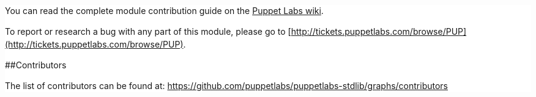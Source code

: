 You can read the complete module contribution guide on the [Puppet Labs wiki](http://projects.puppetlabs.com/projects/module-site/wiki/Module_contributing).

To report or research a bug with any part of this module, please go to
[http://tickets.puppetlabs.com/browse/PUP](http://tickets.puppetlabs.com/browse/PUP).

##Contributors

The list of contributors can be found at: https://github.com/puppetlabs/puppetlabs-stdlib/graphs/contributors




